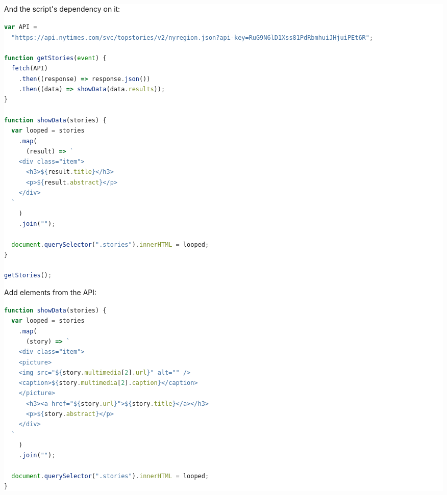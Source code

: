 And the script's dependency on it:

```js
var API =
  "https://api.nytimes.com/svc/topstories/v2/nyregion.json?api-key=RuG9N6lD1Xss81PdRbmhuiJHjuiPEt6R";

function getStories(event) {
  fetch(API)
    .then((response) => response.json())
    .then((data) => showData(data.results));
}

function showData(stories) {
  var looped = stories
    .map(
      (result) => `
    <div class="item">
      <h3>${result.title}</h3>
      <p>${result.abstract}</p>
    </div>
  `
    )
    .join("");

  document.querySelector(".stories").innerHTML = looped;
}

getStories();
```

Add elements from the API:

```js
function showData(stories) {
  var looped = stories
    .map(
      (story) => `
    <div class="item">
    <picture>
    <img src="${story.multimedia[2].url}" alt="" />
    <caption>${story.multimedia[2].caption}</caption>
    </picture>
      <h3><a href="${story.url}">${story.title}</a></h3>
      <p>${story.abstract}</p>
    </div>
  `
    )
    .join("");

  document.querySelector(".stories").innerHTML = looped;
}
```
